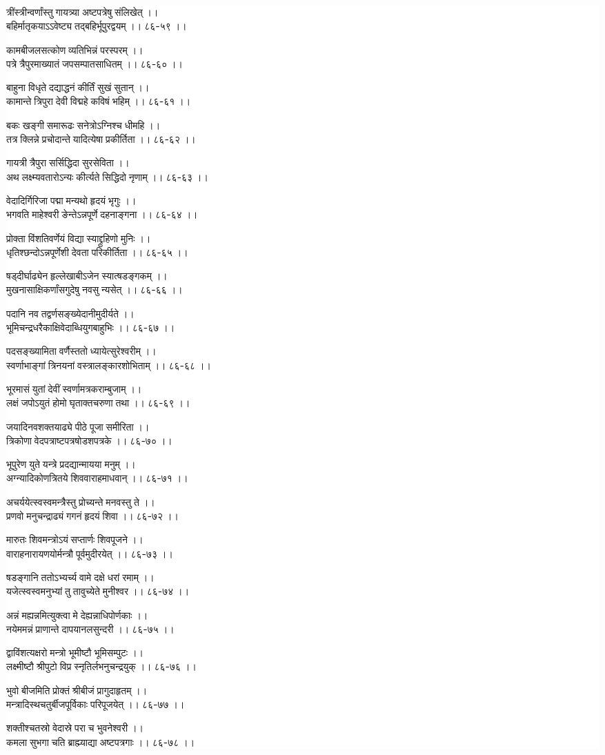 त्रींस्त्रीन्वर्णांस्तु गायत्र्या अष्टपत्रेषु संलिखेत् ।।  
बहिर्मातृकयाऽऽवेष्ट्य तद्बहिर्भूपुरद्वयम् ।। ८६-५९ ।।  
  
कामबीजलसत्कोण व्यतिभिन्नं परस्परम् ।।  
पत्रे त्रैपुरमाख्यातं जपसम्पातसाधितम् ।। ८६-६० ।।  
  
बाहुना विधृते दद्याद्धनं कीर्तिं सुखं सुतान् ।।  
कामान्ते त्रिपुरा देवी विद्महे कविषं भहिम् ।। ८६-६१ ।।  
  
बकः खङ्गी समारूढः सनेत्रोऽग्निश्च धीमहि ।।  
तत्र क्लिन्ने प्रचोदान्ते यादित्येषा प्रकीर्तिता ।। ८६-६२ ।।  
  
गायत्री त्रैपुरा सर्सिद्धिदा सुरसेविता ।।  
अथ लक्ष्म्यवतारोऽन्यः कीर्त्यते सिद्धिदो नृणाम् ।। ८६-६३ ।।  
  
वेदादिर्गिरिजा पद्मा मन्यथो हृदयं भृगुः ।।  
भगवति माहेश्वरी ङेन्तेऽन्नपूर्णे दहनाङ्गना ।। ८६-६४ ।।  
  
प्रोक्ता विंशतिवर्णेयं विद्या स्याद्द्रुहिणो मुनिः ।।  
धृतिश्छन्दोऽन्नपूर्णेशी देवता परिकीर्तिता ।। ८६-६५ ।।  
  
षड्दीर्घाढ्येन हृल्लेखाबीऽजेन स्यात्षडङ्गकम् ।।  
मुखनासाक्षिकर्णांसगुदेषु नवसु न्यसेत् ।। ८६-६६ ।।  
  
पदानि नव तद्वर्णसङ्ख्येदानीमुदीर्यते ।।  
भूमिचन्द्रधरैकाक्षिवेदाब्धियुगबाहुभिः ।। ८६-६७ ।।  
  
पदसङ्ख्यामिता वर्णैस्ततो ध्यायेत्सुरेश्वरीम् ।।  
स्वर्णाभाङ्गां त्रिनयनां वस्त्रालङ्कारशोभिताम् ।। ८६-६८ ।।  
  
भूरमासं युतां देवीं स्वर्णामत्रकराम्बुजाम् ।।  
लक्षं जपोऽयुतं होमो घृताक्तचरुणा तथा ।। ८६-६९ ।।  
  
जयादिनवशक्तयाढ्ये पीठे पूजा समीरिता ।।  
त्रिकोणा वेदपत्राष्टपत्रषोडशपत्रके ।। ८६-७० ।।  
  
भूपुरेण युते यन्त्रे प्रदद्यान्मायया मनुम् ।।  
अग्न्यादिकोणत्रितये शिववाराहमाधवान् ।। ८६-७१ ।।  
  
अचर्ययेत्स्वस्वमन्त्रैस्तु प्रोच्यन्ते मनवस्तु ते ।।  
प्रणवो मनुचन्द्राढ्यं गगनं हृदयं शिवा ।। ८६-७२ ।।  
  
मारुतः शिवमन्त्रोऽयं सप्तार्णः शिवपूजने ।।  
वाराहनारायणयोर्मन्त्रौ पूर्वमुदीरयेत् ।। ८६-७३ ।।  
  
षडङ्गानि ततोऽभ्यर्च्य वामे दक्षे धरां रमाम् ।।  
यजेत्स्वस्वमनुभ्यां तु तावुच्येते मुनीश्वर ।। ८६-७४ ।।  
  
अन्नं मह्यन्नमित्युक्त्वा मे देह्यन्नाधिपोर्णकाः ।।  
नयेममन्नं प्राणान्ते दापयानलसुन्दरी ।। ८६-७५ ।।  
  
द्वाविंशत्यक्षरो मन्त्रो भूमीष्टौ भूमिसम्पुटः ।।  
लक्ष्मीष्टौ श्रीपुटो विप्र स्नृतिर्लभनुचन्द्रयुक् ।। ८६-७६ ।।  
  
भुवो बीजमिति प्रोक्तं श्रीबीजं प्रागुदाहृतम् ।।  
मन्त्रादिस्थचतुर्बीजपूर्विकाः परिपूजयेत् ।। ८६-७७ ।।  
  
शक्तीश्चतस्रो वेदास्रे परा च भुवनेश्वरी ।।  
कमला सुभगा चति ब्राह्म्याद्या अष्टपत्रगाः ।। ८६-७८ ।।  
  